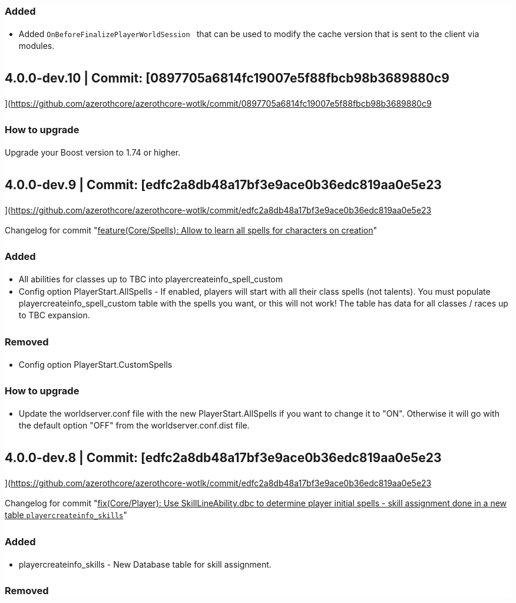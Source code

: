 
### Added

- Added `OnBeforeFinalizePlayerWorldSession ` that can be used to modify the cache version that is sent to the client via modules.
## 4.0.0-dev.10 | Commit: [0897705a6814fc19007e5f88fbcb98b3689880c9
](https://github.com/azerothcore/azerothcore-wotlk/commit/0897705a6814fc19007e5f88fbcb98b3689880c9


### How to upgrade

Upgrade your Boost version to 1.74 or higher.

## 4.0.0-dev.9 | Commit: [edfc2a8db48a17bf3e9ace0b36edc819aa0e5e23
](https://github.com/azerothcore/azerothcore-wotlk/commit/edfc2a8db48a17bf3e9ace0b36edc819aa0e5e23


Changelog for commit "[feature(Core/Spells): Allow to learn all spells for characters on creation](https://github.com/azerothcore/azerothcore-wotlk/commit/06ee4ea7c46a5c0494dd7502a7646e84f83dab89)"

### Added

- All abilities for classes up to TBC into playercreateinfo_spell_custom
- Config option PlayerStart.AllSpells - If enabled, players will start with all their class spells (not talents). You must populate playercreateinfo_spell_custom table with the spells you want, or this will not work! The table has data for all classes / races up to TBC expansion.

### Removed

- Config option PlayerStart.CustomSpells

### How to upgrade

- Update the worldserver.conf file with the new PlayerStart.AllSpells if you want to change it to "ON". Otherwise it will go with the default option "OFF" from the worldserver.conf.dist file.

## 4.0.0-dev.8 | Commit: [edfc2a8db48a17bf3e9ace0b36edc819aa0e5e23
](https://github.com/azerothcore/azerothcore-wotlk/commit/edfc2a8db48a17bf3e9ace0b36edc819aa0e5e23


Changelog for commit "[fix(Core/Player): Use SkillLineAbility.dbc to determine player initial spells - skill assignment done in a new table `playercreateinfo_skills`](https://github.com/azerothcore/azerothcore-wotlk/commit/1be561e03b56dc396270335886e59eddad9fa0c6)"

### Added

- playercreateinfo_skills - New Database table for skill assignment.

### Removed
